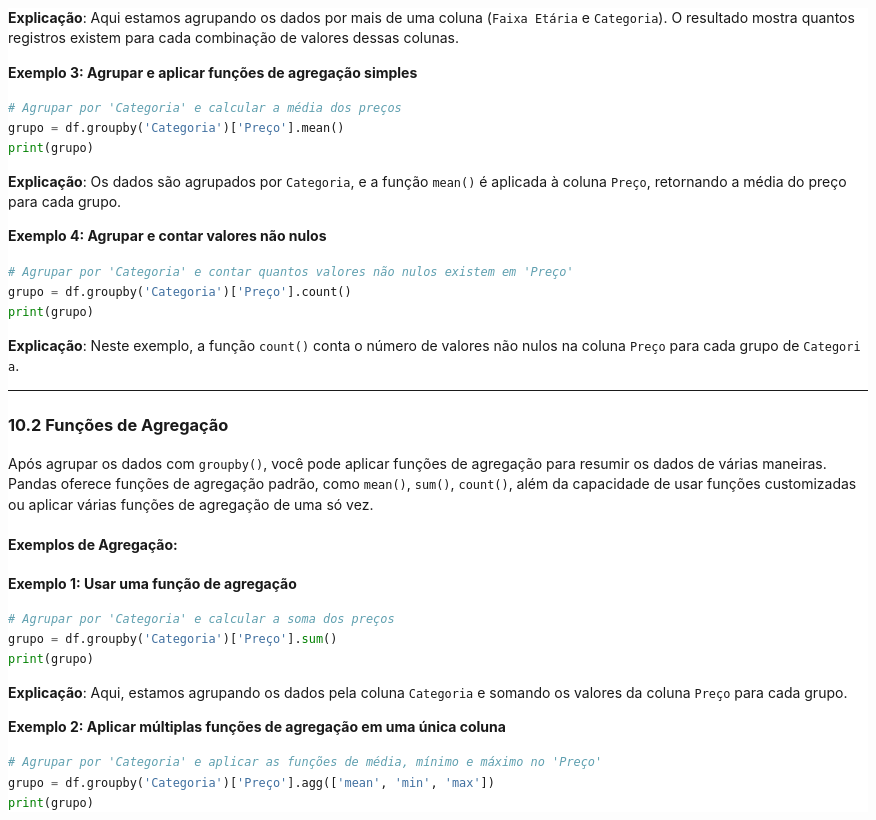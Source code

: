 **Explicação**:
Aqui estamos agrupando os dados por mais de uma coluna (`Faixa Etária` e `Categoria`). O resultado mostra quantos registros existem para cada combinação de valores dessas colunas.

**Exemplo 3: Agrupar e aplicar funções de agregação simples**

```python
# Agrupar por 'Categoria' e calcular a média dos preços
grupo = df.groupby('Categoria')['Preço'].mean()
print(grupo)
```

**Explicação**:
Os dados são agrupados por `Categoria`, e a função `mean()` é aplicada à coluna `Preço`, retornando a média do preço para cada grupo.

**Exemplo 4: Agrupar e contar valores não nulos**

```python
# Agrupar por 'Categoria' e contar quantos valores não nulos existem em 'Preço'
grupo = df.groupby('Categoria')['Preço'].count()
print(grupo)
```

**Explicação**:
Neste exemplo, a função `count()` conta o número de valores não nulos na coluna `Preço` para cada grupo de `Categoria`.

---

<a id="10.2"></a>

### 10.2 Funções de Agregação

Após agrupar os dados com `groupby()`, você pode aplicar funções de agregação para resumir os dados de várias maneiras. Pandas oferece funções de agregação padrão, como `mean()`, `sum()`, `count()`, além da capacidade de usar funções customizadas ou aplicar várias funções de agregação de uma só vez.

#### Exemplos de Agregação:

**Exemplo 1: Usar uma função de agregação**

```python
# Agrupar por 'Categoria' e calcular a soma dos preços
grupo = df.groupby('Categoria')['Preço'].sum()
print(grupo)
```

**Explicação**:
Aqui, estamos agrupando os dados pela coluna `Categoria` e somando os valores da coluna `Preço` para cada grupo.

**Exemplo 2: Aplicar múltiplas funções de agregação em uma única coluna**

```python
# Agrupar por 'Categoria' e aplicar as funções de média, mínimo e máximo no 'Preço'
grupo = df.groupby('Categoria')['Preço'].agg(['mean', 'min', 'max'])
print(grupo)
```
